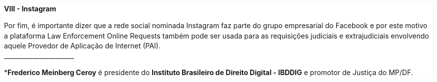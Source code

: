 **VIII - Instagram**

Por fim, é importante dizer que a rede social nominada Instagram faz parte do grupo empresarial do Facebook e por este motivo a plataforma Law Enforcement Online Requests também pode ser usada para as requisições judiciais e extrajudiciais envolvendo aquele Provedor de Aplicação de Internet (PAI).  
\_\_\_\_\_\_\_\_\_\_\_\_\_\_\_\_\_\_\_\_\_\_  
  
\***Frederico Meinberg Ceroy** é presidente do **Instituto Brasileiro de Direito Digital - IBDDIG** e promotor de Justiça do MP/DF.